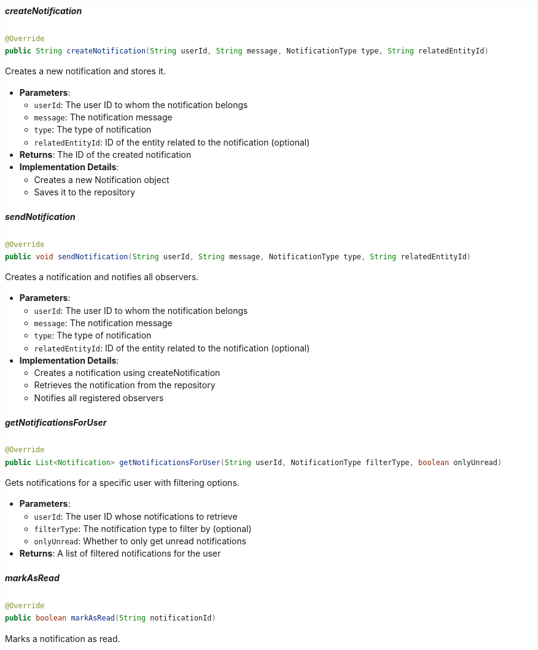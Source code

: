 ##### createNotification
```java
@Override
public String createNotification(String userId, String message, NotificationType type, String relatedEntityId)
```
Creates a new notification and stores it.

- **Parameters**:
  - `userId`: The user ID to whom the notification belongs
  - `message`: The notification message
  - `type`: The type of notification
  - `relatedEntityId`: ID of the entity related to the notification (optional)
- **Returns**: The ID of the created notification
- **Implementation Details**:
  - Creates a new Notification object
  - Saves it to the repository

##### sendNotification
```java
@Override
public void sendNotification(String userId, String message, NotificationType type, String relatedEntityId)
```
Creates a notification and notifies all observers.

- **Parameters**:
  - `userId`: The user ID to whom the notification belongs
  - `message`: The notification message
  - `type`: The type of notification
  - `relatedEntityId`: ID of the entity related to the notification (optional)
- **Implementation Details**:
  - Creates a notification using createNotification
  - Retrieves the notification from the repository
  - Notifies all registered observers

##### getNotificationsForUser
```java
@Override
public List<Notification> getNotificationsForUser(String userId, NotificationType filterType, boolean onlyUnread)
```
Gets notifications for a specific user with filtering options.

- **Parameters**:
  - `userId`: The user ID whose notifications to retrieve
  - `filterType`: The notification type to filter by (optional)
  - `onlyUnread`: Whether to only get unread notifications
- **Returns**: A list of filtered notifications for the user

##### markAsRead
```java
@Override
public boolean markAsRead(String notificationId)
```
Marks a notification as read.
